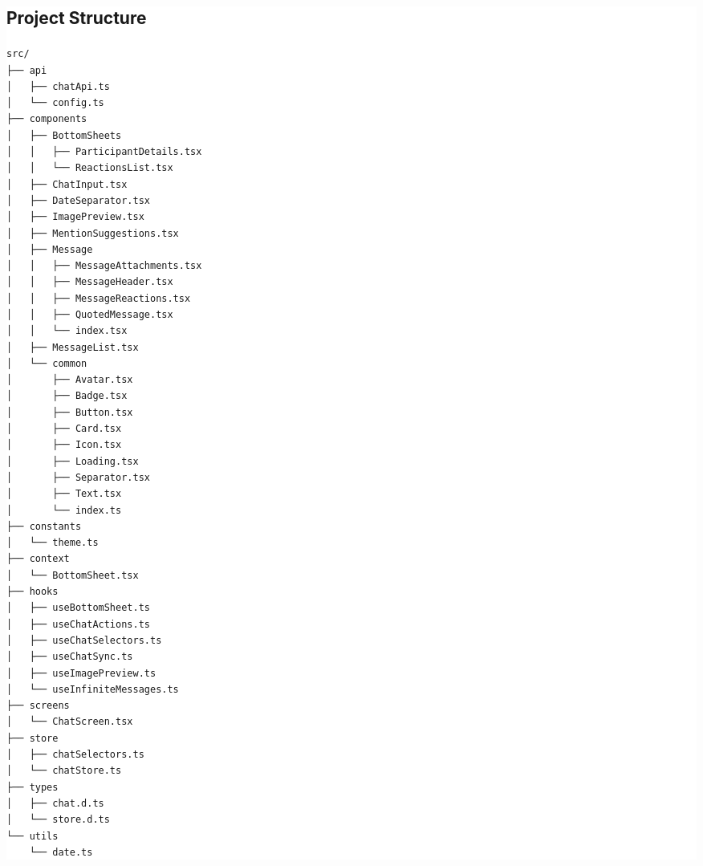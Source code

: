 ## Project Structure

```
src/
├── api
│   ├── chatApi.ts
│   └── config.ts
├── components
│   ├── BottomSheets
│   │   ├── ParticipantDetails.tsx
│   │   └── ReactionsList.tsx
│   ├── ChatInput.tsx
│   ├── DateSeparator.tsx
│   ├── ImagePreview.tsx
│   ├── MentionSuggestions.tsx
│   ├── Message
│   │   ├── MessageAttachments.tsx
│   │   ├── MessageHeader.tsx
│   │   ├── MessageReactions.tsx
│   │   ├── QuotedMessage.tsx
│   │   └── index.tsx
│   ├── MessageList.tsx
│   └── common
│       ├── Avatar.tsx
│       ├── Badge.tsx
│       ├── Button.tsx
│       ├── Card.tsx
│       ├── Icon.tsx
│       ├── Loading.tsx
│       ├── Separator.tsx
│       ├── Text.tsx
│       └── index.ts
├── constants
│   └── theme.ts
├── context
│   └── BottomSheet.tsx
├── hooks
│   ├── useBottomSheet.ts
│   ├── useChatActions.ts
│   ├── useChatSelectors.ts
│   ├── useChatSync.ts
│   ├── useImagePreview.ts
│   └── useInfiniteMessages.ts
├── screens
│   └── ChatScreen.tsx
├── store
│   ├── chatSelectors.ts
│   └── chatStore.ts
├── types
│   ├── chat.d.ts
│   └── store.d.ts
└── utils
    └── date.ts
```
